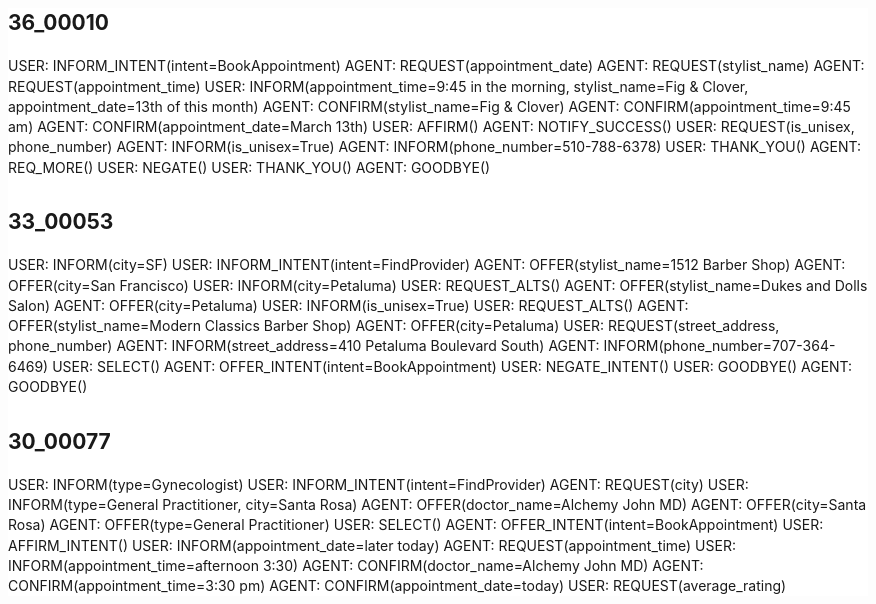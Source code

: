 ## 36_00010
USER: INFORM_INTENT(intent=BookAppointment)
AGENT: REQUEST(appointment_date)
AGENT: REQUEST(stylist_name)
AGENT: REQUEST(appointment_time)
USER: INFORM(appointment_time=9:45 in the morning, stylist_name=Fig & Clover, appointment_date=13th of this month)
AGENT: CONFIRM(stylist_name=Fig & Clover)
AGENT: CONFIRM(appointment_time=9:45 am)
AGENT: CONFIRM(appointment_date=March 13th)
USER: AFFIRM()
AGENT: NOTIFY_SUCCESS()
USER: REQUEST(is_unisex, phone_number)
AGENT: INFORM(is_unisex=True)
AGENT: INFORM(phone_number=510-788-6378)
USER: THANK_YOU()
AGENT: REQ_MORE()
USER: NEGATE()
USER: THANK_YOU()
AGENT: GOODBYE()

## 33_00053
USER: INFORM(city=SF)
USER: INFORM_INTENT(intent=FindProvider)
AGENT: OFFER(stylist_name=1512 Barber Shop)
AGENT: OFFER(city=San Francisco)
USER: INFORM(city=Petaluma)
USER: REQUEST_ALTS()
AGENT: OFFER(stylist_name=Dukes and Dolls Salon)
AGENT: OFFER(city=Petaluma)
USER: INFORM(is_unisex=True)
USER: REQUEST_ALTS()
AGENT: OFFER(stylist_name=Modern Classics Barber Shop)
AGENT: OFFER(city=Petaluma)
USER: REQUEST(street_address, phone_number)
AGENT: INFORM(street_address=410 Petaluma Boulevard South)
AGENT: INFORM(phone_number=707-364-6469)
USER: SELECT()
AGENT: OFFER_INTENT(intent=BookAppointment)
USER: NEGATE_INTENT()
USER: GOODBYE()
AGENT: GOODBYE()

## 30_00077
USER: INFORM(type=Gynecologist)
USER: INFORM_INTENT(intent=FindProvider)
AGENT: REQUEST(city)
USER: INFORM(type=General Practitioner, city=Santa Rosa)
AGENT: OFFER(doctor_name=Alchemy John MD)
AGENT: OFFER(city=Santa Rosa)
AGENT: OFFER(type=General Practitioner)
USER: SELECT()
AGENT: OFFER_INTENT(intent=BookAppointment)
USER: AFFIRM_INTENT()
USER: INFORM(appointment_date=later today)
AGENT: REQUEST(appointment_time)
USER: INFORM(appointment_time=afternoon 3:30)
AGENT: CONFIRM(doctor_name=Alchemy John MD)
AGENT: CONFIRM(appointment_time=3:30 pm)
AGENT: CONFIRM(appointment_date=today)
USER: REQUEST(average_rating)